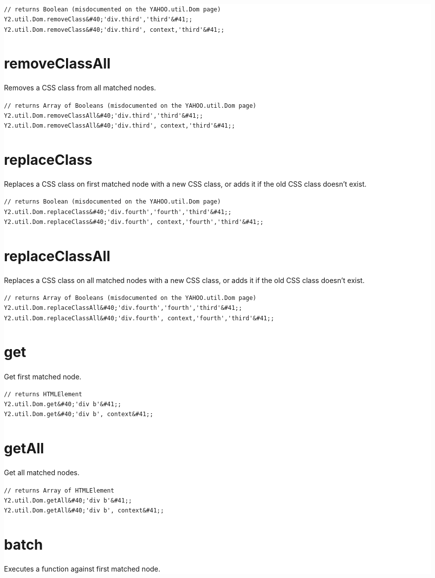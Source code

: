     // returns Boolean (misdocumented on the YAHOO.util.Dom page)
    Y2.util.Dom.removeClass&#40;'div.third','third'&#41;;
    Y2.util.Dom.removeClass&#40;'div.third', context,'third'&#41;;

# removeClassAll

Removes a CSS class from all matched nodes.

    // returns Array of Booleans (misdocumented on the YAHOO.util.Dom page)
    Y2.util.Dom.removeClassAll&#40;'div.third','third'&#41;;
    Y2.util.Dom.removeClassAll&#40;'div.third', context,'third'&#41;;

# replaceClass

Replaces a CSS class on first matched node with a new CSS class, or adds it if the old CSS class doesn’t exist.

    // returns Boolean (misdocumented on the YAHOO.util.Dom page)
    Y2.util.Dom.replaceClass&#40;'div.fourth','fourth','third'&#41;;
    Y2.util.Dom.replaceClass&#40;'div.fourth', context,'fourth','third'&#41;;

# replaceClassAll

Replaces a CSS class on all matched nodes with a new CSS class, or adds it if the old CSS class doesn’t exist.

    // returns Array of Booleans (misdocumented on the YAHOO.util.Dom page)
    Y2.util.Dom.replaceClassAll&#40;'div.fourth','fourth','third'&#41;;
    Y2.util.Dom.replaceClassAll&#40;'div.fourth', context,'fourth','third'&#41;;

# get

Get first matched node.

    // returns HTMLElement
    Y2.util.Dom.get&#40;'div b'&#41;;
    Y2.util.Dom.get&#40;'div b', context&#41;;

# getAll

Get all matched nodes.

    // returns Array of HTMLElement
    Y2.util.Dom.getAll&#40;'div b'&#41;;
    Y2.util.Dom.getAll&#40;'div b', context&#41;;

# batch

Executes a function against first matched node.
